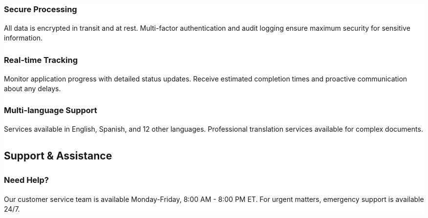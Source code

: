   <div class="tablet:grid-col-6 desktop:grid-col-3">
    <div class="usa-card usa-card--header-first">
      <div class="usa-card__container">
        <div class="usa-card__header">
          <h3 class="usa-card__heading">Secure Processing</h3>
        </div>
        <div class="usa-card__body">
          <p>All data is encrypted in transit and at rest. Multi-factor authentication and audit logging ensure maximum security for sensitive information.</p>
        </div>
      </div>
    </div>
  </div>
  
  <div class="tablet:grid-col-6 desktop:grid-col-3">
    <div class="usa-card usa-card--header-first">
      <div class="usa-card__container">
        <div class="usa-card__header">
          <h3 class="usa-card__heading">Real-time Tracking</h3>
        </div>
        <div class="usa-card__body">
          <p>Monitor application progress with detailed status updates. Receive estimated completion times and proactive communication about any delays.</p>
        </div>
      </div>
    </div>
  </div>
  
  <div class="tablet:grid-col-6 desktop:grid-col-3">
    <div class="usa-card usa-card--header-first">
      <div class="usa-card__container">
        <div class="usa-card__header">
          <h3 class="usa-card__heading">Multi-language Support</h3>
        </div>
        <div class="usa-card__body">
          <p>Services available in English, Spanish, and 12 other languages. Professional translation services available for complex documents.</p>
        </div>
      </div>
    </div>
  </div>
</div>

## Support & Assistance

<div class="usa-alert usa-alert--warning" role="region" aria-labelledby="support-heading">
  <div class="usa-alert__body">
    <h3 class="usa-alert__heading" id="support-heading">Need Help?</h3>
    <p class="usa-alert__text">
      Our customer service team is available Monday-Friday, 8:00 AM - 8:00 PM ET. 
      For urgent matters, emergency support is available 24/7.
    </p>
  </div>
</div>
